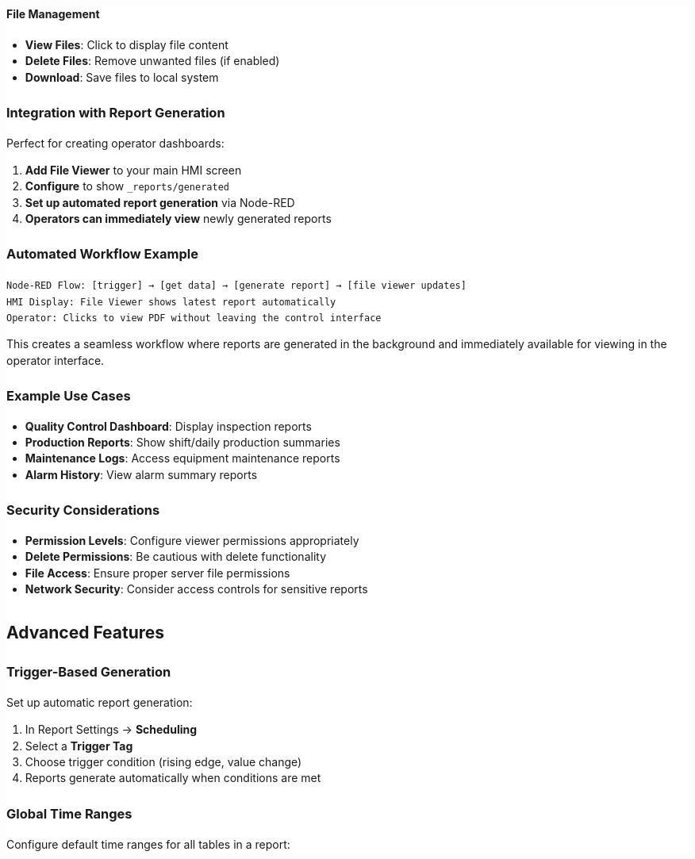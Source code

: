 #### File Management
- **View Files**: Click to display file content
- **Delete Files**: Remove unwanted files (if enabled)
- **Download**: Save files to local system

### Integration with Report Generation

Perfect for creating operator dashboards:

1. **Add File Viewer** to your main HMI screen
2. **Configure** to show `_reports/generated`
3. **Set up automated report generation** via Node-RED
4. **Operators can immediately view** newly generated reports

### Automated Workflow Example

```
Node-RED Flow: [trigger] → [get data] → [generate report] → [file viewer updates]
HMI Display: File Viewer shows latest report automatically
Operator: Clicks to view PDF without leaving the control interface
```

This creates a seamless workflow where reports are generated in the background and immediately available for viewing in the operator interface.

### Example Use Cases

- **Quality Control Dashboard**: Display inspection reports
- **Production Reports**: Show shift/daily production summaries  
- **Maintenance Logs**: Access equipment maintenance reports
- **Alarm History**: View alarm summary reports

### Security Considerations

- **Permission Levels**: Configure viewer permissions appropriately
- **Delete Permissions**: Be cautious with delete functionality
- **File Access**: Ensure proper server file permissions
- **Network Security**: Consider access controls for sensitive reports

## Advanced Features

### Trigger-Based Generation

Set up automatic report generation:

1. In Report Settings → **Scheduling**
2. Select a **Trigger Tag**
3. Choose trigger condition (rising edge, value change)
4. Reports generate automatically when conditions are met

### Global Time Ranges

Configure default time ranges for all tables in a report:
